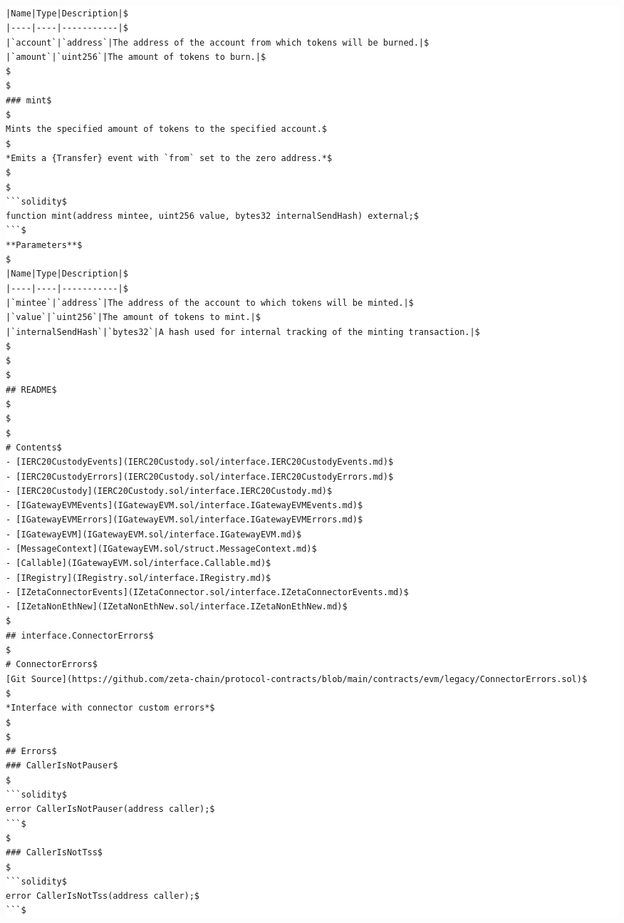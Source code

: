 ```solidity$
|Name|Type|Description|$
|----|----|-----------|$
|`account`|`address`|The address of the account from which tokens will be burned.|$
|`amount`|`uint256`|The amount of tokens to burn.|$
$
$
### mint$
$
Mints the specified amount of tokens to the specified account.$
$
*Emits a {Transfer} event with `from` set to the zero address.*$
$
$
```solidity$
function mint(address mintee, uint256 value, bytes32 internalSendHash) external;$
```$
**Parameters**$
$
|Name|Type|Description|$
|----|----|-----------|$
|`mintee`|`address`|The address of the account to which tokens will be minted.|$
|`value`|`uint256`|The amount of tokens to mint.|$
|`internalSendHash`|`bytes32`|A hash used for internal tracking of the minting transaction.|$
$
$
$
## README$
$
$
$
# Contents$
- [IERC20CustodyEvents](IERC20Custody.sol/interface.IERC20CustodyEvents.md)$
- [IERC20CustodyErrors](IERC20Custody.sol/interface.IERC20CustodyErrors.md)$
- [IERC20Custody](IERC20Custody.sol/interface.IERC20Custody.md)$
- [IGatewayEVMEvents](IGatewayEVM.sol/interface.IGatewayEVMEvents.md)$
- [IGatewayEVMErrors](IGatewayEVM.sol/interface.IGatewayEVMErrors.md)$
- [IGatewayEVM](IGatewayEVM.sol/interface.IGatewayEVM.md)$
- [MessageContext](IGatewayEVM.sol/struct.MessageContext.md)$
- [Callable](IGatewayEVM.sol/interface.Callable.md)$
- [IRegistry](IRegistry.sol/interface.IRegistry.md)$
- [IZetaConnectorEvents](IZetaConnector.sol/interface.IZetaConnectorEvents.md)$
- [IZetaNonEthNew](IZetaNonEthNew.sol/interface.IZetaNonEthNew.md)$
$
## interface.ConnectorErrors$
$
# ConnectorErrors$
[Git Source](https://github.com/zeta-chain/protocol-contracts/blob/main/contracts/evm/legacy/ConnectorErrors.sol)$
$
*Interface with connector custom errors*$
$
$
## Errors$
### CallerIsNotPauser$
$
```solidity$
error CallerIsNotPauser(address caller);$
```$
$
### CallerIsNotTss$
$
```solidity$
error CallerIsNotTss(address caller);$
```$
```